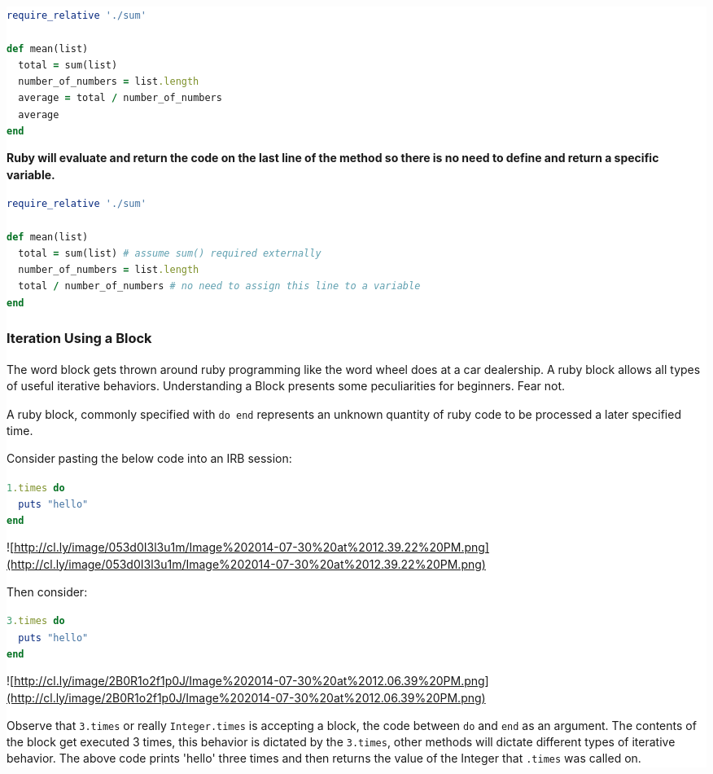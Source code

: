 ```ruby
require_relative './sum'

def mean(list)
  total = sum(list)
  number_of_numbers = list.length
  average = total / number_of_numbers
  average
end
```

**Ruby will evaluate and return the code on the last line of the method so there is no need to define and return a specific variable.**

```ruby
require_relative './sum'

def mean(list)
  total = sum(list) # assume sum() required externally
  number_of_numbers = list.length
  total / number_of_numbers # no need to assign this line to a variable
end
```

### Iteration Using a Block

The word block gets thrown around ruby programming like the word wheel does at a car dealership.  A ruby block allows all types of useful iterative behaviors.  Understanding a Block presents some peculiarities for beginners.  Fear not.

A ruby block, commonly specified with `do end` represents an unknown quantity of ruby code to be processed a later specified time.

Consider pasting the below code into an IRB session:

```ruby
1.times do
  puts "hello"
end
```

![http://cl.ly/image/053d0I3l3u1m/Image%202014-07-30%20at%2012.39.22%20PM.png](http://cl.ly/image/053d0I3l3u1m/Image%202014-07-30%20at%2012.39.22%20PM.png)

Then consider:

```ruby
3.times do
  puts "hello"
end
```

![http://cl.ly/image/2B0R1o2f1p0J/Image%202014-07-30%20at%2012.06.39%20PM.png](http://cl.ly/image/2B0R1o2f1p0J/Image%202014-07-30%20at%2012.06.39%20PM.png)

Observe that `3.times` or really `Integer.times` is accepting a block, the code between `do` and `end` as an argument.  The contents of the block get executed 3 times, this behavior is dictated by the `3.times`, other methods will dictate different types of iterative behavior.  The above code prints 'hello' three times and then returns the value of the Integer that `.times` was called on.
